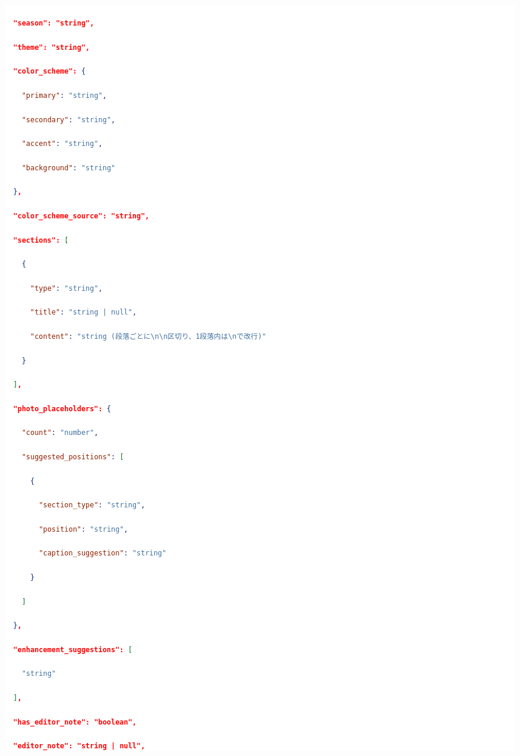 ```json

  "season": "string",

  "theme": "string",

  "color_scheme": {

    "primary": "string",

    "secondary": "string",

    "accent": "string",

    "background": "string"

  },

  "color_scheme_source": "string",

  "sections": [

    {

      "type": "string",

      "title": "string | null",

      "content": "string (段落ごとに\n\n区切り、1段落内は\nで改行)"

    }

  ],

  "photo_placeholders": {

    "count": "number",

    "suggested_positions": [

      {

        "section_type": "string",

        "position": "string",

        "caption_suggestion": "string"

      }

    ]

  },

  "enhancement_suggestions": [

    "string"

  ],

  "has_editor_note": "boolean",

  "editor_note": "string | null",

```